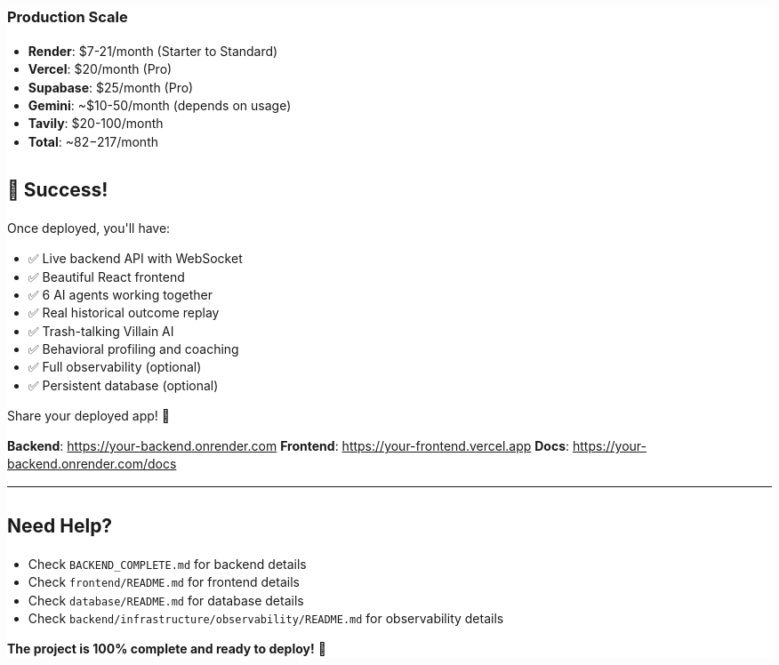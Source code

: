 ### Production Scale
- **Render**: $7-21/month (Starter to Standard)
- **Vercel**: $20/month (Pro)
- **Supabase**: $25/month (Pro)
- **Gemini**: ~$10-50/month (depends on usage)
- **Tavily**: $20-100/month
- **Total**: ~$82-$217/month

## 🎉 Success!

Once deployed, you'll have:
- ✅ Live backend API with WebSocket
- ✅ Beautiful React frontend
- ✅ 6 AI agents working together
- ✅ Real historical outcome replay
- ✅ Trash-talking Villain AI
- ✅ Behavioral profiling and coaching
- ✅ Full observability (optional)
- ✅ Persistent database (optional)

Share your deployed app! 🚀

**Backend**: https://your-backend.onrender.com
**Frontend**: https://your-frontend.vercel.app
**Docs**: https://your-backend.onrender.com/docs

---

## Need Help?

- Check `BACKEND_COMPLETE.md` for backend details
- Check `frontend/README.md` for frontend details
- Check `database/README.md` for database details
- Check `backend/infrastructure/observability/README.md` for observability details

**The project is 100% complete and ready to deploy!** 🎊
